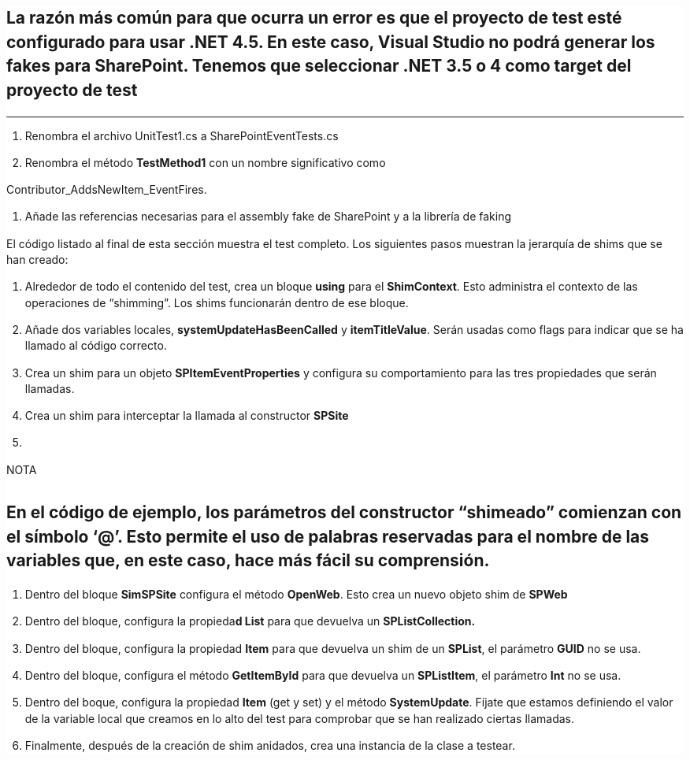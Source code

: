   La razón más común para que ocurra un error es que el proyecto de test esté configurado para usar .NET 4.5. En este caso, Visual Studio no podrá generar los fakes para SharePoint. Tenemos que seleccionar .NET 3.5 o 4 como target del proyecto de test
  -----------------------------------------------------------------------------------------------------------------------------------------------------------------------------------------------------------------------------------------------------------
  -----------------------------------------------------------------------------------------------------------------------------------------------------------------------------------------------------------------------------------------------------------

1.  Renombra el archivo UnitTest1.cs a SharePointEventTests.cs

2.  Renombra el método **TestMethod1** con un nombre significativo como

Contributor\_AddsNewItem\_EventFires.

1.  Añade las referencias necesarias para el assembly fake de SharePoint
    y a la librería de faking

El código listado al final de esta sección muestra el test completo. Los
siguientes pasos muestran la jerarquía de shims que se han creado:

1.  Alrededor de todo el contenido del test, crea un bloque **using**
    para el **ShimContext**. Esto administra el contexto de las
    operaciones de “shimming”. Los shims funcionarán dentro de
    ese bloque.

2.  Añade dos variables locales, **systemUpdateHasBeenCalled** y
    **itemTitleValue**. Serán usadas como flags para indicar que se ha
    llamado al código correcto.

3.  Crea un shim para un objeto **SPItemEventProperties** y configura su
    comportamiento para las tres propiedades que serán llamadas.

4.  Crea un shim para interceptar la llamada al constructor **SPSite**

5.  

NOTA

  En el código de ejemplo, los parámetros del constructor “shimeado” comienzan con el símbolo ‘@’. Esto permite el uso de palabras reservadas para el nombre de las variables que, en este caso, hace más fácil su comprensión.
  -------------------------------------------------------------------------------------------------------------------------------------------------------------------------------------------------------------------------------

1.  Dentro del bloque **SimSPSite** configura el método **OpenWeb**.
    Esto crea un nuevo objeto shim de **SPWeb**

2.  Dentro del bloque, configura la propieda**d List** para que devuelva
    un **SPListCollection.**

3.  Dentro del bloque, configura la propiedad **Item** para que devuelva
    un shim de un **SPList**, el parámetro **GUID** no se usa.

4.  Dentro del bloque, configura el método **GetItemById** para que
    devuelva un **SPListItem**, el parámetro **Int** no se usa.

5.  Dentro del boque, configura la propiedad **Item** (get y set) y el
    método **SystemUpdate**. Fíjate que estamos definiendo el valor de
    la variable local que creamos en lo alto del test para comprobar que
    se han realizado ciertas llamadas.

6.  Finalmente, después de la creación de shim anidados, crea una
    instancia de la clase a testear.
